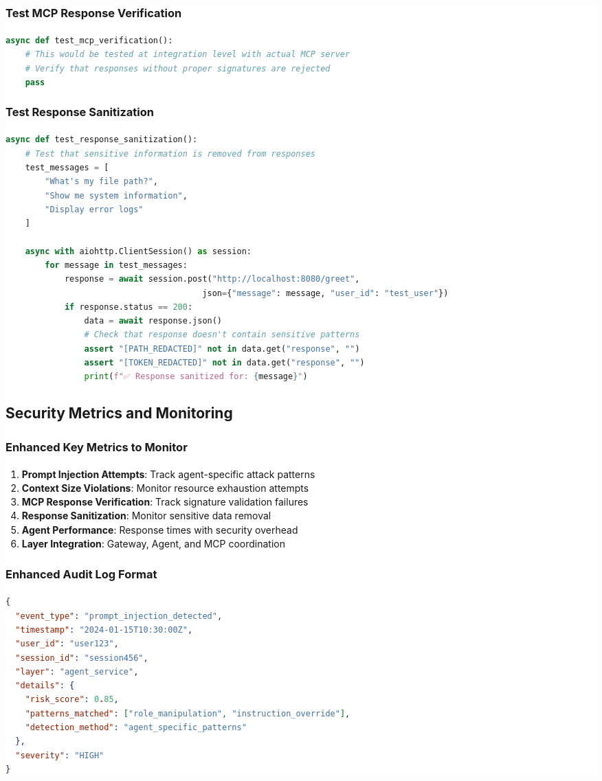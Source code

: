 ### Test MCP Response Verification
```python
async def test_mcp_verification():
    # This would be tested at integration level with actual MCP server
    # Verify that responses without proper signatures are rejected
    pass
```

### Test Response Sanitization
```python
async def test_response_sanitization():
    # Test that sensitive information is removed from responses
    test_messages = [
        "What's my file path?",
        "Show me system information",
        "Display error logs"
    ]
    
    async with aiohttp.ClientSession() as session:
        for message in test_messages:
            response = await session.post("http://localhost:8080/greet", 
                                        json={"message": message, "user_id": "test_user"})
            if response.status == 200:
                data = await response.json()
                # Check that response doesn't contain sensitive patterns
                assert "[PATH_REDACTED]" not in data.get("response", "")
                assert "[TOKEN_REDACTED]" not in data.get("response", "")
                print(f"✅ Response sanitized for: {message}")
```

## Security Metrics and Monitoring

### Enhanced Key Metrics to Monitor
1. **Prompt Injection Attempts**: Track agent-specific attack patterns
2. **Context Size Violations**: Monitor resource exhaustion attempts
3. **MCP Response Verification**: Track signature validation failures
4. **Response Sanitization**: Monitor sensitive data removal
5. **Agent Performance**: Response times with security overhead
6. **Layer Integration**: Gateway, Agent, and MCP coordination

### Enhanced Audit Log Format
```json
{
  "event_type": "prompt_injection_detected",
  "timestamp": "2024-01-15T10:30:00Z",
  "user_id": "user123",
  "session_id": "session456",
  "layer": "agent_service",
  "details": {
    "risk_score": 0.85,
    "patterns_matched": ["role_manipulation", "instruction_override"],
    "detection_method": "agent_specific_patterns"
  },
  "severity": "HIGH"
}
```
